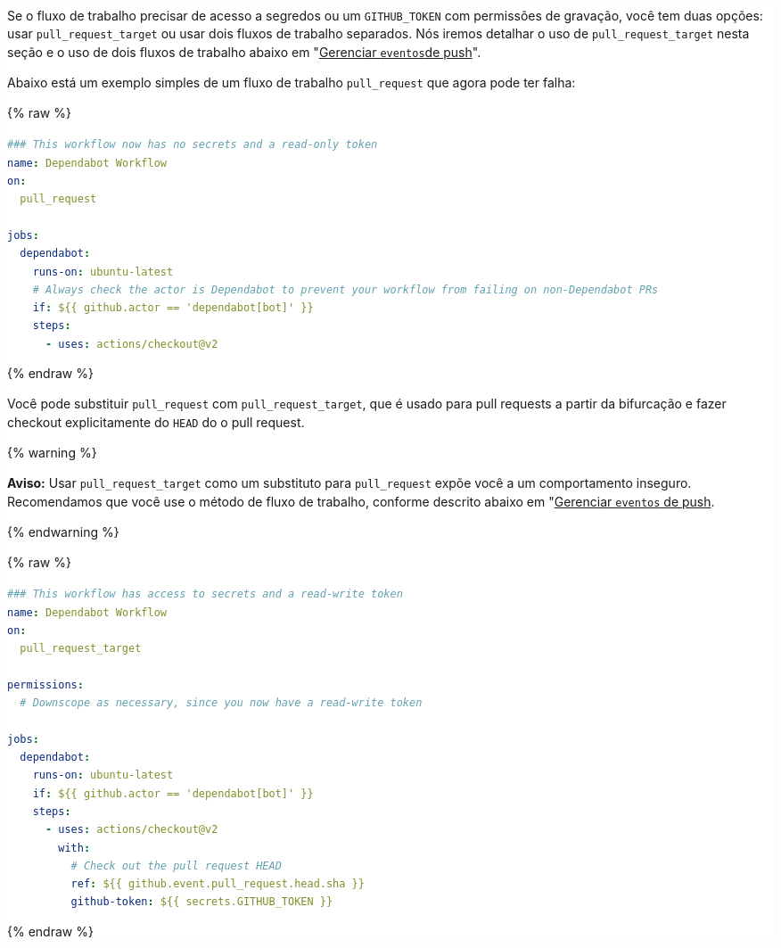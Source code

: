 Se o fluxo de trabalho precisar de acesso a segredos ou um `GITHUB_TOKEN` com permissões de gravação, você tem duas opções: usar `pull_request_target` ou usar dois fluxos de trabalho separados. Nós iremos detalhar o uso de `pull_request_target` nesta seção e o uso de dois fluxos de trabalho abaixo em "[Gerenciar `eventos`de push](#handling-push-events)".

Abaixo está um exemplo simples de um fluxo de trabalho `pull_request` que agora pode ter falha:

{% raw %}
```yaml
### This workflow now has no secrets and a read-only token
name: Dependabot Workflow
on:
  pull_request

jobs:
  dependabot:
    runs-on: ubuntu-latest
    # Always check the actor is Dependabot to prevent your workflow from failing on non-Dependabot PRs
    if: ${{ github.actor == 'dependabot[bot]' }}
    steps:
      - uses: actions/checkout@v2
```
{% endraw %}

Você pode substituir `pull_request` com `pull_request_target`, que é usado para pull requests a partir da bifurcação e fazer checkout explicitamente do `HEAD` do o pull request.

{% warning %}

**Aviso:** Usar `pull_request_target` como um substituto para `pull_request` expõe você a um comportamento inseguro. Recomendamos que você use o método de fluxo de trabalho, conforme descrito abaixo em "[Gerenciar `eventos` de push](#handling-push-events).

{% endwarning %}

{% raw %}
```yaml
### This workflow has access to secrets and a read-write token
name: Dependabot Workflow
on:
  pull_request_target

permissions:
  # Downscope as necessary, since you now have a read-write token

jobs:
  dependabot:
    runs-on: ubuntu-latest
    if: ${{ github.actor == 'dependabot[bot]' }}
    steps:
      - uses: actions/checkout@v2
        with:
          # Check out the pull request HEAD
          ref: ${{ github.event.pull_request.head.sha }}
          github-token: ${{ secrets.GITHUB_TOKEN }}
```
{% endraw %}
